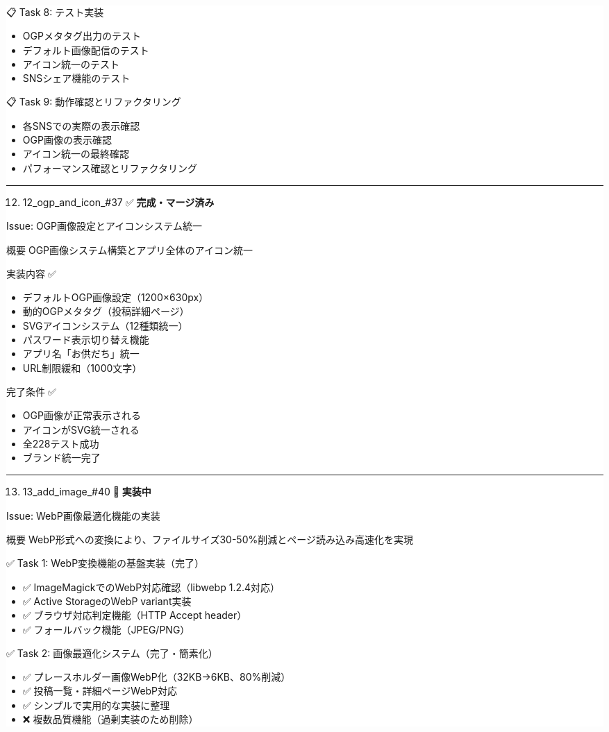   📋 Task 8: テスト実装

  - OGPメタタグ出力のテスト
  - デフォルト画像配信のテスト
  - アイコン統一のテスト
  - SNSシェア機能のテスト

  📋 Task 9: 動作確認とリファクタリング

  - 各SNSでの実際の表示確認
  - OGP画像の表示確認
  - アイコン統一の最終確認
  - パフォーマンス確認とリファクタリング
  ---------------------------


  12. 12_ogp_and_icon_#37 ✅ **完成・マージ済み**

  Issue: OGP画像設定とアイコンシステム統一

  概要
  OGP画像システム構築とアプリ全体のアイコン統一

  実装内容 ✅
  - デフォルトOGP画像設定（1200×630px）
  - 動的OGPメタタグ（投稿詳細ページ）
  - SVGアイコンシステム（12種類統一）
  - パスワード表示切り替え機能
  - アプリ名「お供だち」統一
  - URL制限緩和（1000文字）

  完了条件 ✅
  - OGP画像が正常表示される
  - アイコンがSVG統一される
  - 全228テスト成功
  - ブランド統一完了

  ---------------------------

  13. 13_add_image_#40 🔄 **実装中**

  Issue: WebP画像最適化機能の実装

  概要
  WebP形式への変換により、ファイルサイズ30-50%削減とページ読み込み高速化を実現

  ✅ Task 1: WebP変換機能の基盤実装（完了）

  - ✅ ImageMagickでのWebP対応確認（libwebp 1.2.4対応）
  - ✅ Active StorageのWebP variant実装
  - ✅ ブラウザ対応判定機能（HTTP Accept header）
  - ✅ フォールバック機能（JPEG/PNG）

  ✅ Task 2: 画像最適化システム（完了・簡素化）

  - ✅ プレースホルダー画像WebP化（32KB→6KB、80%削減）
  - ✅ 投稿一覧・詳細ページWebP対応
  - ✅ シンプルで実用的な実装に整理
  - ❌ 複数品質機能（過剰実装のため削除）
